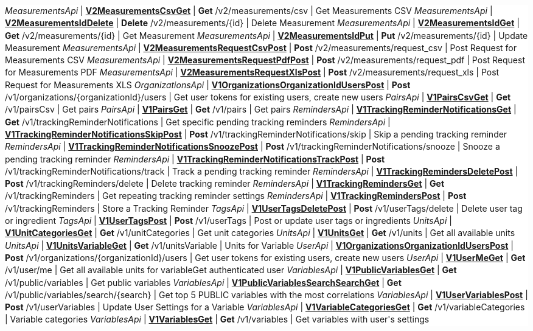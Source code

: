 *MeasurementsApi* | [**V2MeasurementsCsvGet**](docs/MeasurementsApi.md#v2measurementscsvget) | **Get** /v2/measurements/csv | Get Measurements CSV
*MeasurementsApi* | [**V2MeasurementsIdDelete**](docs/MeasurementsApi.md#v2measurementsiddelete) | **Delete** /v2/measurements/{id} | Delete Measurement
*MeasurementsApi* | [**V2MeasurementsIdGet**](docs/MeasurementsApi.md#v2measurementsidget) | **Get** /v2/measurements/{id} | Get Measurement
*MeasurementsApi* | [**V2MeasurementsIdPut**](docs/MeasurementsApi.md#v2measurementsidput) | **Put** /v2/measurements/{id} | Update Measurement
*MeasurementsApi* | [**V2MeasurementsRequestCsvPost**](docs/MeasurementsApi.md#v2measurementsrequestcsvpost) | **Post** /v2/measurements/request_csv | Post Request for Measurements CSV
*MeasurementsApi* | [**V2MeasurementsRequestPdfPost**](docs/MeasurementsApi.md#v2measurementsrequestpdfpost) | **Post** /v2/measurements/request_pdf | Post Request for Measurements PDF
*MeasurementsApi* | [**V2MeasurementsRequestXlsPost**](docs/MeasurementsApi.md#v2measurementsrequestxlspost) | **Post** /v2/measurements/request_xls | Post Request for Measurements XLS
*OrganizationsApi* | [**V1OrganizationsOrganizationIdUsersPost**](docs/OrganizationsApi.md#v1organizationsorganizationiduserspost) | **Post** /v1/organizations/{organizationId}/users | Get user tokens for existing users, create new users
*PairsApi* | [**V1PairsCsvGet**](docs/PairsApi.md#v1pairscsvget) | **Get** /v1/pairsCsv | Get pairs
*PairsApi* | [**V1PairsGet**](docs/PairsApi.md#v1pairsget) | **Get** /v1/pairs | Get pairs
*RemindersApi* | [**V1TrackingReminderNotificationsGet**](docs/RemindersApi.md#v1trackingremindernotificationsget) | **Get** /v1/trackingReminderNotifications | Get specific pending tracking reminders
*RemindersApi* | [**V1TrackingReminderNotificationsSkipPost**](docs/RemindersApi.md#v1trackingremindernotificationsskippost) | **Post** /v1/trackingReminderNotifications/skip | Skip a pending tracking reminder
*RemindersApi* | [**V1TrackingReminderNotificationsSnoozePost**](docs/RemindersApi.md#v1trackingremindernotificationssnoozepost) | **Post** /v1/trackingReminderNotifications/snooze | Snooze a pending tracking reminder
*RemindersApi* | [**V1TrackingReminderNotificationsTrackPost**](docs/RemindersApi.md#v1trackingremindernotificationstrackpost) | **Post** /v1/trackingReminderNotifications/track | Track a pending tracking reminder
*RemindersApi* | [**V1TrackingRemindersDeletePost**](docs/RemindersApi.md#v1trackingremindersdeletepost) | **Post** /v1/trackingReminders/delete | Delete tracking reminder
*RemindersApi* | [**V1TrackingRemindersGet**](docs/RemindersApi.md#v1trackingremindersget) | **Get** /v1/trackingReminders | Get repeating tracking reminder settings
*RemindersApi* | [**V1TrackingRemindersPost**](docs/RemindersApi.md#v1trackingreminderspost) | **Post** /v1/trackingReminders | Store a Tracking Reminder
*TagsApi* | [**V1UserTagsDeletePost**](docs/TagsApi.md#v1usertagsdeletepost) | **Post** /v1/userTags/delete | Delete user tag or ingredient
*TagsApi* | [**V1UserTagsPost**](docs/TagsApi.md#v1usertagspost) | **Post** /v1/userTags | Post or update user tags or ingredients
*UnitsApi* | [**V1UnitCategoriesGet**](docs/UnitsApi.md#v1unitcategoriesget) | **Get** /v1/unitCategories | Get unit categories
*UnitsApi* | [**V1UnitsGet**](docs/UnitsApi.md#v1unitsget) | **Get** /v1/units | Get all available units
*UnitsApi* | [**V1UnitsVariableGet**](docs/UnitsApi.md#v1unitsvariableget) | **Get** /v1/unitsVariable | Units for Variable
*UserApi* | [**V1OrganizationsOrganizationIdUsersPost**](docs/UserApi.md#v1organizationsorganizationiduserspost) | **Post** /v1/organizations/{organizationId}/users | Get user tokens for existing users, create new users
*UserApi* | [**V1UserMeGet**](docs/UserApi.md#v1usermeget) | **Get** /v1/user/me | Get all available units for variableGet authenticated user
*VariablesApi* | [**V1PublicVariablesGet**](docs/VariablesApi.md#v1publicvariablesget) | **Get** /v1/public/variables | Get public variables
*VariablesApi* | [**V1PublicVariablesSearchSearchGet**](docs/VariablesApi.md#v1publicvariablessearchsearchget) | **Get** /v1/public/variables/search/{search} | Get top 5 PUBLIC variables with the most correlations
*VariablesApi* | [**V1UserVariablesPost**](docs/VariablesApi.md#v1uservariablespost) | **Post** /v1/userVariables | Update User Settings for a Variable
*VariablesApi* | [**V1VariableCategoriesGet**](docs/VariablesApi.md#v1variablecategoriesget) | **Get** /v1/variableCategories | Variable categories
*VariablesApi* | [**V1VariablesGet**](docs/VariablesApi.md#v1variablesget) | **Get** /v1/variables | Get variables with user&#39;s settings